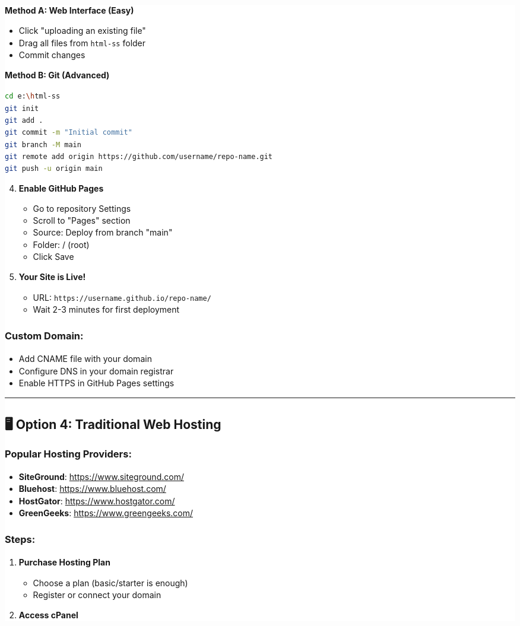    **Method A: Web Interface (Easy)**

   - Click "uploading an existing file"
   - Drag all files from `html-ss` folder
   - Commit changes

   **Method B: Git (Advanced)**

   ```bash
   cd e:\html-ss
   git init
   git add .
   git commit -m "Initial commit"
   git branch -M main
   git remote add origin https://github.com/username/repo-name.git
   git push -u origin main
   ```

4. **Enable GitHub Pages**

   - Go to repository Settings
   - Scroll to "Pages" section
   - Source: Deploy from branch "main"
   - Folder: / (root)
   - Click Save

5. **Your Site is Live!**
   - URL: `https://username.github.io/repo-name/`
   - Wait 2-3 minutes for first deployment

### Custom Domain:

- Add CNAME file with your domain
- Configure DNS in your domain registrar
- Enable HTTPS in GitHub Pages settings

---

## 🖥️ Option 4: Traditional Web Hosting

### Popular Hosting Providers:

- **SiteGround**: https://www.siteground.com/
- **Bluehost**: https://www.bluehost.com/
- **HostGator**: https://www.hostgator.com/
- **GreenGeeks**: https://www.greengeeks.com/

### Steps:

1. **Purchase Hosting Plan**

   - Choose a plan (basic/starter is enough)
   - Register or connect your domain

2. **Access cPanel**
